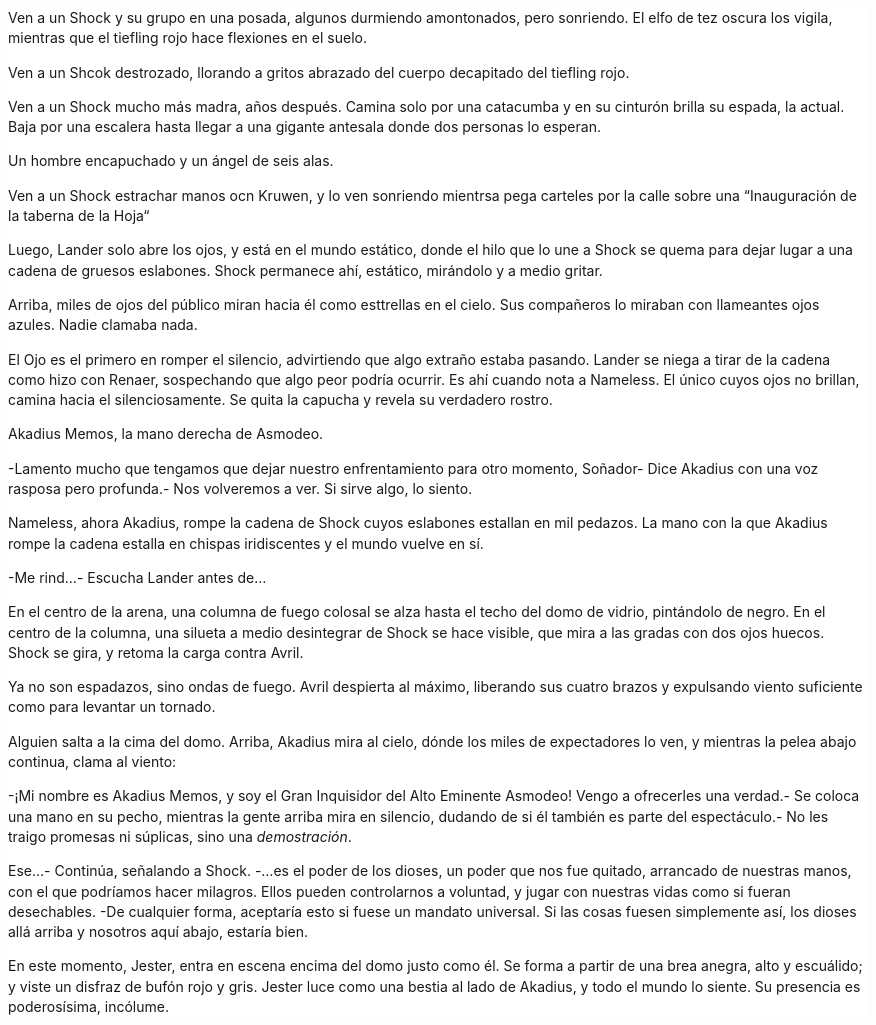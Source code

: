 Ven a un Shock y su grupo en una posada, algunos durmiendo amontonados, pero sonriendo. El elfo de tez oscura los vigila, mientras que el tiefling rojo hace flexiones en el suelo.

Ven a un Shcok destrozado, llorando a gritos abrazado del cuerpo decapitado del tiefling rojo.

Ven a un Shock mucho más madra, años después. Camina solo por una catacumba y en su cinturón brilla su espada, la actual. Baja por una escalera hasta llegar a una gigante antesala donde dos personas lo esperan.

Un hombre encapuchado y un ángel de seis alas.

Ven a un Shock estrachar manos ocn Kruwen, y lo ven sonriendo mientrsa pega carteles por la calle sobre una “Inauguración de la taberna de la Hoja“

Luego, Lander solo abre los ojos, y está en el mundo estático, donde el hilo que lo une a Shock se quema para dejar lugar a una cadena de gruesos eslabones. Shock permanece ahí, estático, mirándolo y a medio gritar.

Arriba, miles de ojos del público miran hacia él como esttrellas en el cielo. Sus compañeros lo miraban con llameantes ojos azules. Nadie clamaba nada.

El Ojo es el primero en romper el silencio, advirtiendo que algo extraño estaba pasando. Lander se niega a tirar de la cadena como hizo con Renaer, sospechando que algo peor podría ocurrir. Es ahí cuando nota a Nameless. El único cuyos ojos no brillan, camina hacia el silenciosamente. Se quita la capucha y revela su verdadero rostro.

Akadius Memos, la mano derecha de Asmodeo.

-Lamento mucho que tengamos que dejar nuestro enfrentamiento para otro momento, Soñador- Dice Akadius con una voz rasposa pero profunda.- Nos volveremos a ver. Si sirve algo, lo siento.

Nameless, ahora Akadius, rompe la cadena de Shock cuyos eslabones estallan en mil pedazos. La mano con la que Akadius rompe la cadena estalla en chispas iridiscentes y el mundo vuelve en sí. 

-Me rind…- Escucha Lander antes de…

En el centro de la arena, una columna de fuego colosal se alza hasta el techo del domo de vidrio, pintándolo de negro. En el centro de la columna, una silueta a medio desintegrar de Shock se hace visible, que mira a las gradas con dos ojos huecos. Shock se gira, y retoma la carga contra Avril.

Ya no son espadazos, sino ondas de fuego. Avril despierta al máximo, liberando sus cuatro brazos y expulsando viento suficiente como para levantar un tornado.

Alguien salta a la cima del domo. Arriba, Akadius mira al cielo, dónde los miles de expectadores lo ven, y mientras la pelea abajo continua, clama al viento:

-¡Mi nombre es Akadius Memos, y soy el Gran Inquisidor del Alto Eminente Asmodeo! Vengo a ofrecerles una verdad.- Se coloca una mano en su pecho, mientras la gente arriba mira en silencio, dudando de si él también es parte del espectáculo.- No les traigo promesas ni súplicas, sino una *demostración*.

Ese…- Continúa, señalando a Shock. -…es el poder de los dioses, un poder que nos fue quitado, arrancado de nuestras manos, con el que podríamos hacer milagros. Ellos pueden controlarnos a voluntad, y jugar con nuestras vidas como si fueran desechables.
-De cualquier forma, aceptaría esto si fuese un mandato universal. Si las cosas fuesen simplemente así, los dioses allá arriba y nosotros aquí abajo, estaría bien.

En este momento, Jester, entra en escena encima del domo justo como él. Se forma a partir de una brea anegra, alto y escuálido; y viste un disfraz de bufón rojo y gris. Jester luce como una bestia al lado de Akadius, y todo el mundo lo siente. Su presencia es poderosísima, incólume.
